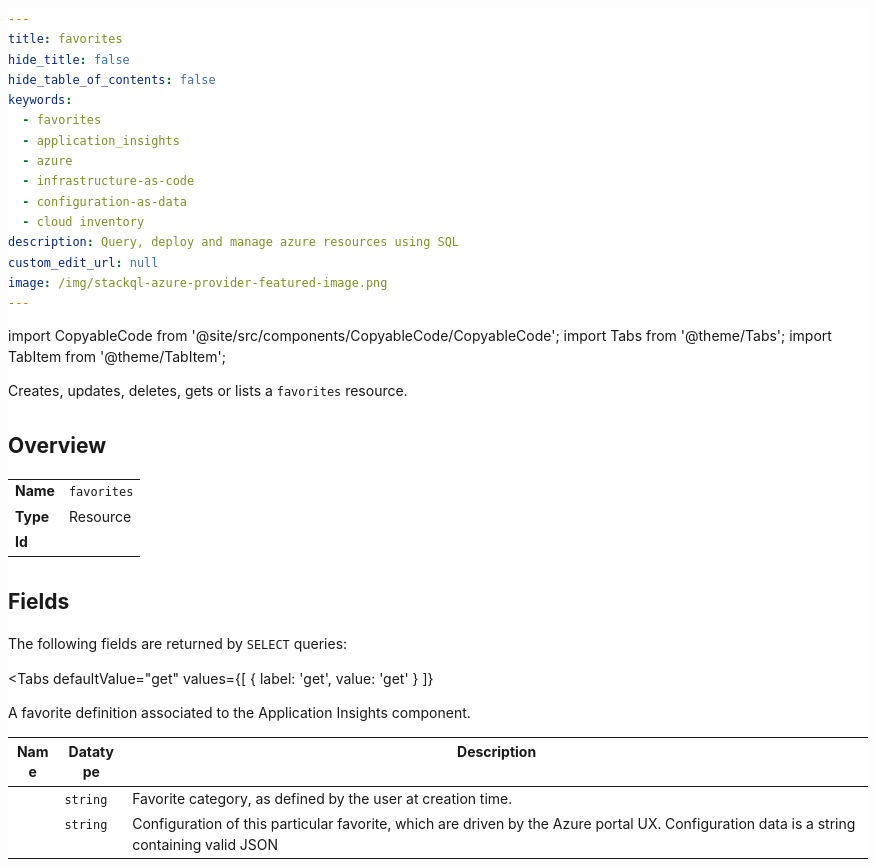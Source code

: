 ```yaml
--- 
title: favorites
hide_title: false
hide_table_of_contents: false
keywords:
  - favorites
  - application_insights
  - azure
  - infrastructure-as-code
  - configuration-as-data
  - cloud inventory
description: Query, deploy and manage azure resources using SQL
custom_edit_url: null
image: /img/stackql-azure-provider-featured-image.png
---
```


import CopyableCode from '@site/src/components/CopyableCode/CopyableCode';
import Tabs from '@theme/Tabs';
import TabItem from '@theme/TabItem';

Creates, updates, deletes, gets or lists a <code>favorites</code> resource.

## Overview
<table><tbody>
<tr><td><b>Name</b></td><td><code>favorites</code></td></tr>
<tr><td><b>Type</b></td><td>Resource</td></tr>
<tr><td><b>Id</b></td><td><CopyableCode code="azure.application_insights.favorites" /></td></tr>
</tbody></table>

## Fields

The following fields are returned by `SELECT` queries:

<Tabs
    defaultValue="get"
    values={[
        { label: 'get', value: 'get' }
    ]}
>
<TabItem value="get">

A favorite definition associated to the Application Insights component.

<table>
<thead>
    <tr>
    <th>Name</th>
    <th>Datatype</th>
    <th>Description</th>
    </tr>
</thead>
<tbody>
<tr>
    <td><CopyableCode code="Category" /></td>
    <td><code>string</code></td>
    <td>Favorite category, as defined by the user at creation time.</td>
</tr>
<tr>
    <td><CopyableCode code="Config" /></td>
    <td><code>string</code></td>
    <td>Configuration of this particular favorite, which are driven by the Azure portal UX. Configuration data is a string containing valid JSON</td>
</tr>